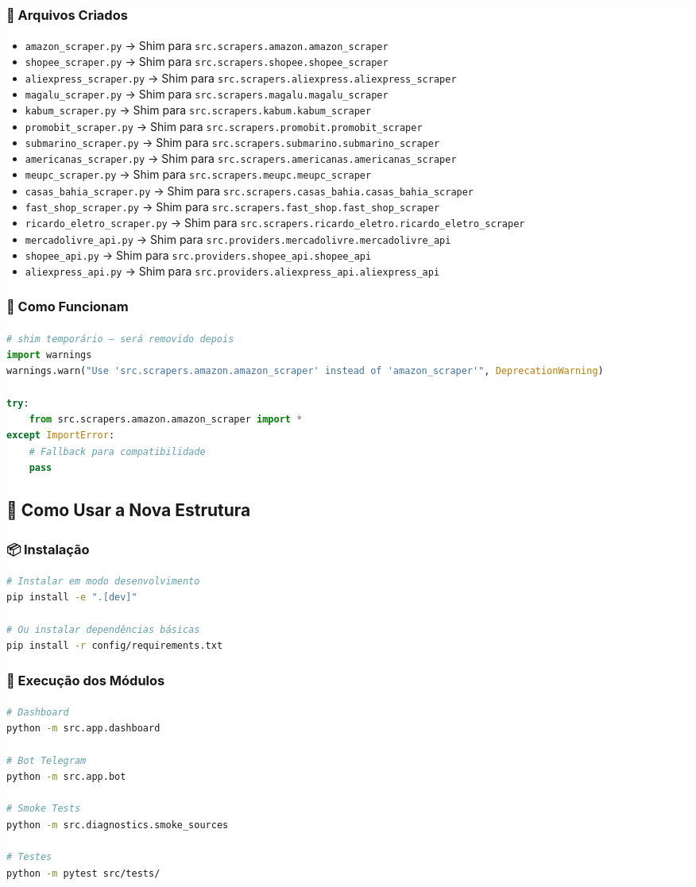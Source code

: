 ### 📝 Arquivos Criados

- `amazon_scraper.py` → Shim para `src.scrapers.amazon.amazon_scraper`
- `shopee_scraper.py` → Shim para `src.scrapers.shopee.shopee_scraper`
- `aliexpress_scraper.py` → Shim para `src.scrapers.aliexpress.aliexpress_scraper`
- `magalu_scraper.py` → Shim para `src.scrapers.magalu.magalu_scraper`
- `kabum_scraper.py` → Shim para `src.scrapers.kabum.kabum_scraper`
- `promobit_scraper.py` → Shim para `src.scrapers.promobit.promobit_scraper`
- `submarino_scraper.py` → Shim para `src.scrapers.submarino.submarino_scraper`
- `americanas_scraper.py` → Shim para `src.scrapers.americanas.americanas_scraper`
- `meupc_scraper.py` → Shim para `src.scrapers.meupc.meupc_scraper`
- `casas_bahia_scraper.py` → Shim para `src.scrapers.casas_bahia.casas_bahia_scraper`
- `fast_shop_scraper.py` → Shim para `src.scrapers.fast_shop.fast_shop_scraper`
- `ricardo_eletro_scraper.py` → Shim para `src.scrapers.ricardo_eletro.ricardo_eletro_scraper`
- `mercadolivre_api.py` → Shim para `src.providers.mercadolivre.mercadolivre_api`
- `shopee_api.py` → Shim para `src.providers.shopee_api.shopee_api`
- `aliexpress_api.py` → Shim para `src.providers.aliexpress_api.aliexpress_api`

### 🔧 Como Funcionam

```python
# shim temporário — será removido depois
import warnings
warnings.warn("Use 'src.scrapers.amazon.amazon_scraper' instead of 'amazon_scraper'", DeprecationWarning)

try:
    from src.scrapers.amazon.amazon_scraper import *
except ImportError:
    # Fallback para compatibilidade
    pass
```

## 🚀 Como Usar a Nova Estrutura

### 📦 Instalação

```bash
# Instalar em modo desenvolvimento
pip install -e ".[dev]"

# Ou instalar dependências básicas
pip install -r config/requirements.txt
```

### 🎯 Execução dos Módulos

```bash
# Dashboard
python -m src.app.dashboard

# Bot Telegram
python -m src.app.bot

# Smoke Tests
python -m src.diagnostics.smoke_sources

# Testes
python -m pytest src/tests/
```
